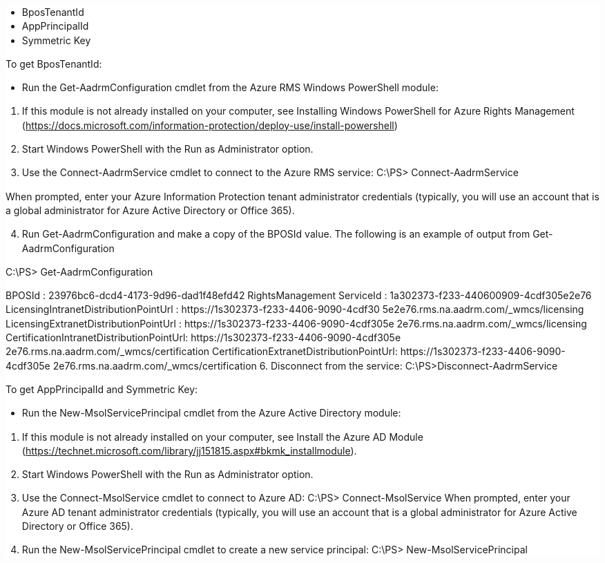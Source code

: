 - BposTenantId
- AppPrincipalId
- Symmetric Key

To get BposTenantId:
- Run the Get-AadrmConfiguration cmdlet from the Azure RMS
Windows PowerShell module:

1. If this module is not already installed on your computer, see
Installing Windows PowerShell for Azure Rights Management
(https://docs.microsoft.com/information-protection/deploy-use/install-powershell)

2. Start Windows PowerShell with the Run as Administrator option.

3. Use the Connect-AadrmService cmdlet to connect to the Azure RMS service:
C:\PS> Connect-AadrmService

When prompted, enter your Azure Information Protection tenant
administrator credentials (typically, you will use an account that is a
global administrator for Azure Active Directory or Office 365).

4. Run Get-AadrmConfiguration and make a copy of the BPOSId value.
The following is an example of output from Get-AadrmConfiguration

C:\PS> Get-AadrmConfiguration

BPOSId                                   : 23976bc6-dcd4-4173-9d96-dad1f48efd42
RightsManagement ServiceId               : 1a302373-f233-440600909-4cdf305e2e76
LicensingIntranetDistributionPointUrl    : https://1s302373-f233-4406-9090-4cdf30
5e2e76.rms.na.aadrm.com/_wmcs/licensing
LicensingExtranetDistributionPointUrl    : https://1s302373-f233-4406-9090-4cdf305e
2e76.rms.na.aadrm.com/_wmcs/licensing
CertificationIntranetDistributionPointUrl: https://1s302373-f233-4406-9090-4cdf305e
2e76.rms.na.aadrm.com/_wmcs/certification
CertificationExtranetDistributionPointUrl: https://1s302373-f233-4406-9090-4cdf305e
2e76.rms.na.aadrm.com/_wmcs/certification
6. Disconnect from the service:
C:\PS>Disconnect-AadrmService

To get AppPrincipalId and Symmetric Key:
- Run the New-MsolServicePrincipal cmdlet from the Azure Active Directory
module:

1. If this module is not already installed on your computer, see
Install the Azure AD Module
(https://technet.microsoft.com/library/jj151815.aspx#bkmk_installmodule).

2. Start Windows PowerShell with the Run as Administrator option.

3. Use the Connect-MsolService cmdlet to connect to Azure AD:
C:\PS> Connect-MsolService
When prompted, enter your Azure AD tenant administrator
credentials (typically, you will use an account that is a global
administrator for Azure Active Directory or Office 365).

4. Run the New-MsolServicePrincipal cmdlet to create a new
service principal:
C:\PS> New-MsolServicePrincipal

